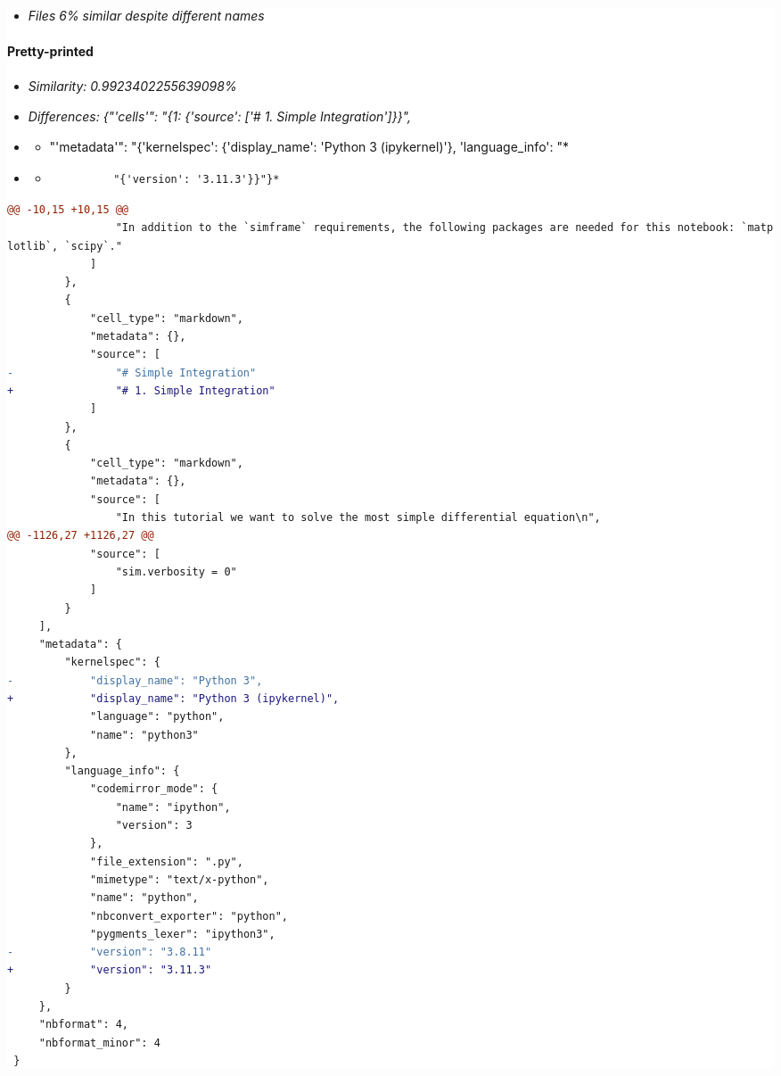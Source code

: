  * *Files 6% similar despite different names*

#### Pretty-printed

 * *Similarity: 0.9923402255639098%*

 * *Differences: {"'cells'": "{1: {'source': ['# 1. Simple Integration']}}",*

 * * "'metadata'": "{'kernelspec': {'display_name': 'Python 3 (ipykernel)'}, 'language_info': "*

 * *               "{'version': '3.11.3'}}"}*

```diff
@@ -10,15 +10,15 @@
                 "In addition to the `simframe` requirements, the following packages are needed for this notebook: `matplotlib`, `scipy`."
             ]
         },
         {
             "cell_type": "markdown",
             "metadata": {},
             "source": [
-                "# Simple Integration"
+                "# 1. Simple Integration"
             ]
         },
         {
             "cell_type": "markdown",
             "metadata": {},
             "source": [
                 "In this tutorial we want to solve the most simple differential equation\n",
@@ -1126,27 +1126,27 @@
             "source": [
                 "sim.verbosity = 0"
             ]
         }
     ],
     "metadata": {
         "kernelspec": {
-            "display_name": "Python 3",
+            "display_name": "Python 3 (ipykernel)",
             "language": "python",
             "name": "python3"
         },
         "language_info": {
             "codemirror_mode": {
                 "name": "ipython",
                 "version": 3
             },
             "file_extension": ".py",
             "mimetype": "text/x-python",
             "name": "python",
             "nbconvert_exporter": "python",
             "pygments_lexer": "ipython3",
-            "version": "3.8.11"
+            "version": "3.11.3"
         }
     },
     "nbformat": 4,
     "nbformat_minor": 4
 }
```
